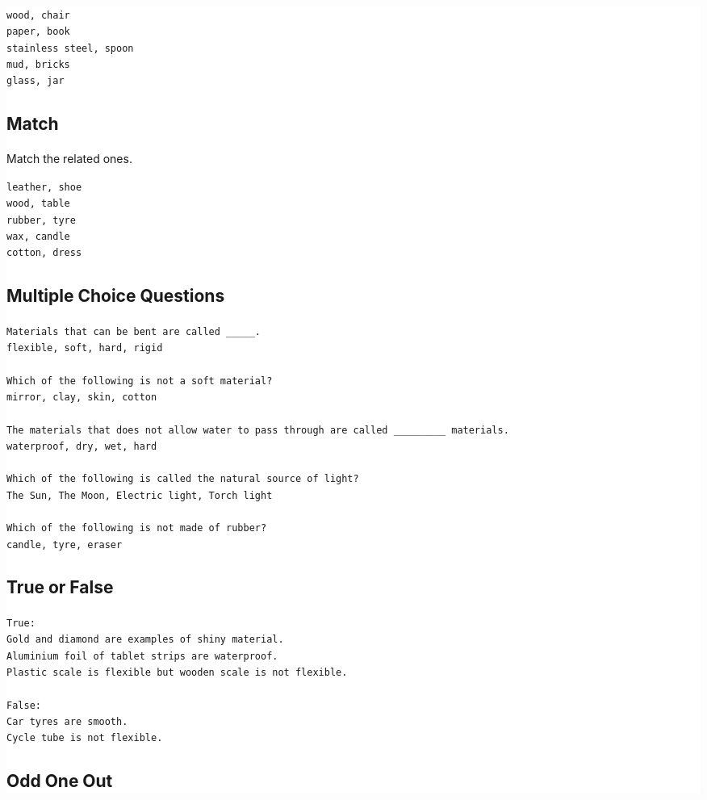 ```
wood, chair
paper, book
stainless steel, spoon
mud, bricks
glass, jar
```

## Match

Match the related ones.

```
leather, shoe
wood, table
rubber, tyre
wax, candle
cotton, dress
```

## Multiple Choice Questions

```
Materials that can be bent are called _____.
flexible, soft, hard, rigid

Which of the following is not a soft material?
mirror, clay, skin, cotton

The materials that does not allow water to pass through are called _________ materials.
waterproof, dry, wet, hard

Which of the following is called the natural source of light?
The Sun, The Moon, Electric light, Torch light

Which of the following is not made of rubber?
candle, tyre, eraser
```

## True or False

```
True:
Gold and diamond are examples of shiny material.
Aluminium foil of tablet strips are waterproof.
Plastic scale is flexible but wooden scale is not flexible.

False:
Car tyres are smooth.
Cycle tube is not flexible.
```

## Odd One Out
